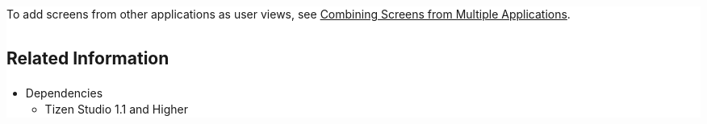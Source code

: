To add screens from other applications as user views, see [Combining Screens from Multiple Applications](ui-project-migration-combi.md).

## Related Information
* Dependencies
  - Tizen Studio 1.1 and Higher
